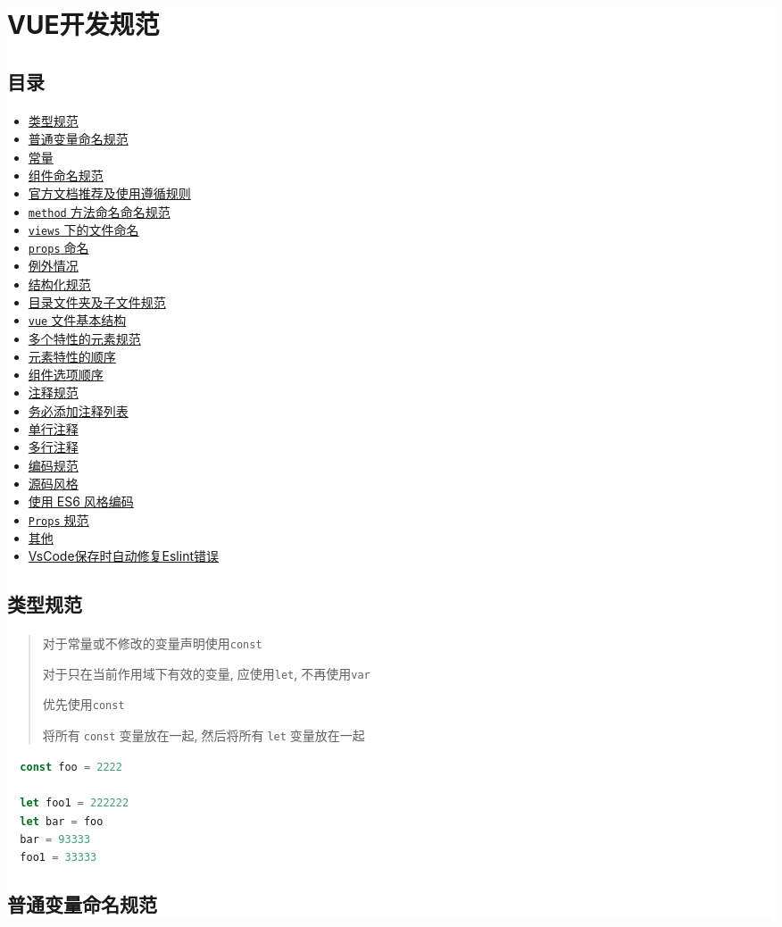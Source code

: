 
# VUE开发规范

## 目录

* [类型规范](#类型规范)
* [普通变量命名规范](#普通变量命名规范)
* [常量](#常量)
* [组件命名规范](#组件命名规范)
* [官方文档推荐及使用遵循规则](#官方文档推荐及使用遵循规则)
* [`method` 方法命名命名规范](#method-方法命名命名规范)
* [`views` 下的文件命名](#views-下的文件命名)
* [`props` 命名](#props-命名)
* [例外情况](#例外情况)
* [结构化规范](#结构化规范)
* [目录文件夹及子文件规范](#目录文件夹及子文件规范)
* [`vue` 文件基本结构](#vue-文件基本结构)
* [多个特性的元素规范](#多个特性的元素规范)
* [元素特性的顺序](#元素特性的顺序)
* [组件选项顺序](#组件选项顺序)
* [注释规范](#注释规范)
* [务必添加注释列表](#务必添加注释列表)
* [单行注释](#单行注释)
* [多行注释](#多行注释)
* [编码规范](#编码规范)
* [源码风格](#源码风格)
* [使用 ES6 风格编码](#使用-ES6-风格编码)
* [`Props` 规范](#Props-规范)
* [其他](#其他)
* [VsCode保存时自动修复Eslint错误](#VsCode保存时自动修复Eslint错误)

## 类型规范

>对于常量或不修改的变量声明使用`const`
>
>对于只在当前作用域下有效的变量, 应使用`let`, 不再使用`var`
>
>优先使用`const`
>
>将所有 `const` 变量放在一起, 然后将所有 `let` 变量放在一起

```js
  const foo = 2222

  let foo1 = 222222
  let bar = foo
  bar = 93333
  foo1 = 33333
```

## 普通变量命名规范
